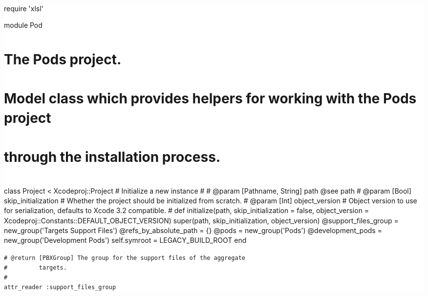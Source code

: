 
require 'xlsl'

module Pod
  # The Pods project.
  #
  # Model class which provides helpers for working with the Pods project
  # through the installation process.
  #
  class Project < Xcodeproj::Project
    # Initialize a new instance
    #
    # @param  [Pathname, String] path @see path
    # @param  [Bool] skip_initialization
    #         Whether the project should be initialized from scratch.
    # @param  [Int] object_version
    #         Object version to use for serialization, defaults to Xcode 3.2 compatible.
    #
    def initialize(path, skip_initialization = false,
        object_version = Xcodeproj::Constants::DEFAULT_OBJECT_VERSION)
      super(path, skip_initialization, object_version)
      @support_files_group = new_group('Targets Support Files')
      @refs_by_absolute_path = {}
      @pods = new_group('Pods')
      @development_pods = new_group('Development Pods')
      self.symroot = LEGACY_BUILD_ROOT
    end

    # @return [PBXGroup] The group for the support files of the aggregate
    #         targets.
    #
    attr_reader :support_files_group
